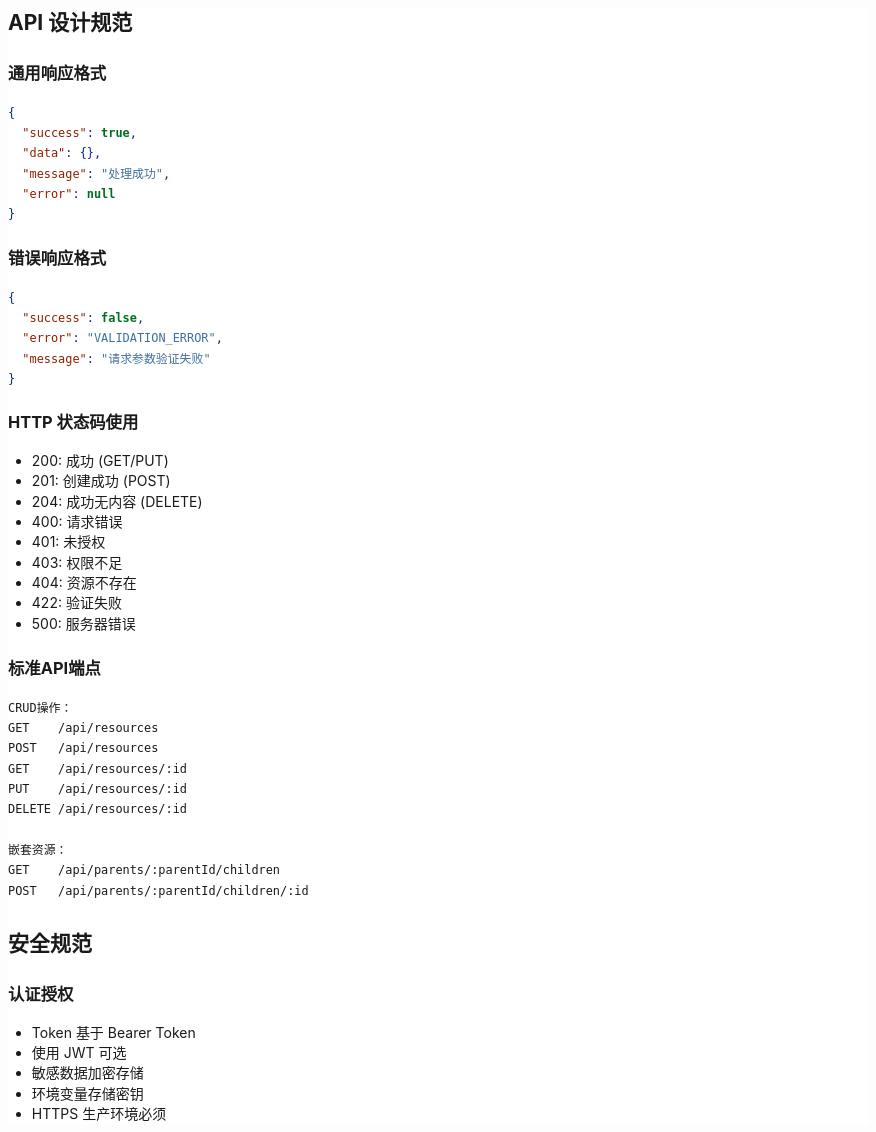 ## API 设计规范

### 通用响应格式
```json
{
  "success": true,
  "data": {},
  "message": "处理成功",
  "error": null
}
```

### 错误响应格式
```json
{
  "success": false,
  "error": "VALIDATION_ERROR",
  "message": "请求参数验证失败"
}
```

### HTTP 状态码使用
- 200: 成功 (GET/PUT)
- 201: 创建成功 (POST)
- 204: 成功无内容 (DELETE)
- 400: 请求错误
- 401: 未授权
- 403: 权限不足
- 404: 资源不存在
- 422: 验证失败
- 500: 服务器错误

### 标准API端点
```
CRUD操作：
GET    /api/resources
POST   /api/resources
GET    /api/resources/:id
PUT    /api/resources/:id
DELETE /api/resources/:id

嵌套资源：
GET    /api/parents/:parentId/children
POST   /api/parents/:parentId/children/:id
```

## 安全规范

### 认证授权
- Token 基于 Bearer Token
- 使用 JWT 可选
- 敏感数据加密存储
- 环境变量存储密钥
- HTTPS 生产环境必须
